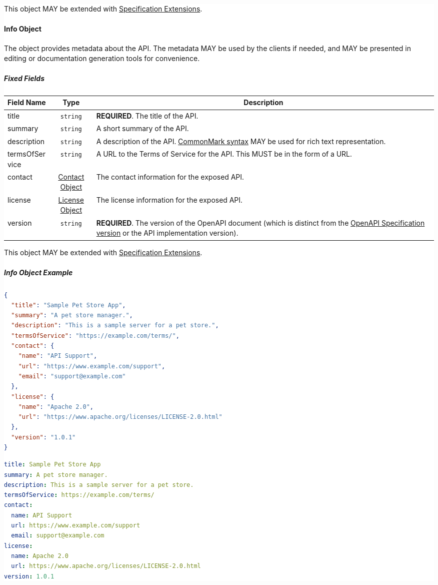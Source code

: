 
This object MAY be extended with [Specification Extensions](#specificationExtensions).

#### <a name="infoObject"></a>Info Object

The object provides metadata about the API.
The metadata MAY be used by the clients if needed, and MAY be presented in editing or documentation generation tools for convenience.

##### Fixed Fields

Field Name | Type | Description
---|:---:|---
<a name="infoTitle"></a>title | `string` | **REQUIRED**. The title of the API.
<a name="infoSummary"></a>summary | `string` | A short summary of the API.
<a name="infoDescription"></a>description | `string` | A description of the API. [CommonMark syntax](https://spec.commonmark.org/) MAY be used for rich text representation.
<a name="infoTermsOfService"></a>termsOfService | `string` | A URL to the Terms of Service for the API. This MUST be in the form of a URL.
<a name="infoContact"></a>contact | [Contact Object](#contactObject) | The contact information for the exposed API.
<a name="infoLicense"></a>license | [License Object](#licenseObject) | The license information for the exposed API.
<a name="infoVersion"></a>version | `string` | **REQUIRED**. The version of the OpenAPI document (which is distinct from the [OpenAPI Specification version](#oasVersion) or the API implementation version).


This object MAY be extended with [Specification Extensions](#specificationExtensions).

##### Info Object Example

```json
{
  "title": "Sample Pet Store App",
  "summary": "A pet store manager.",
  "description": "This is a sample server for a pet store.",
  "termsOfService": "https://example.com/terms/",
  "contact": {
    "name": "API Support",
    "url": "https://www.example.com/support",
    "email": "support@example.com"
  },
  "license": {
    "name": "Apache 2.0",
    "url": "https://www.apache.org/licenses/LICENSE-2.0.html"
  },
  "version": "1.0.1"
}
```

```yaml
title: Sample Pet Store App
summary: A pet store manager.
description: This is a sample server for a pet store.
termsOfService: https://example.com/terms/
contact:
  name: API Support
  url: https://www.example.com/support
  email: support@example.com
license:
  name: Apache 2.0
  url: https://www.apache.org/licenses/LICENSE-2.0.html
version: 1.0.1
```
